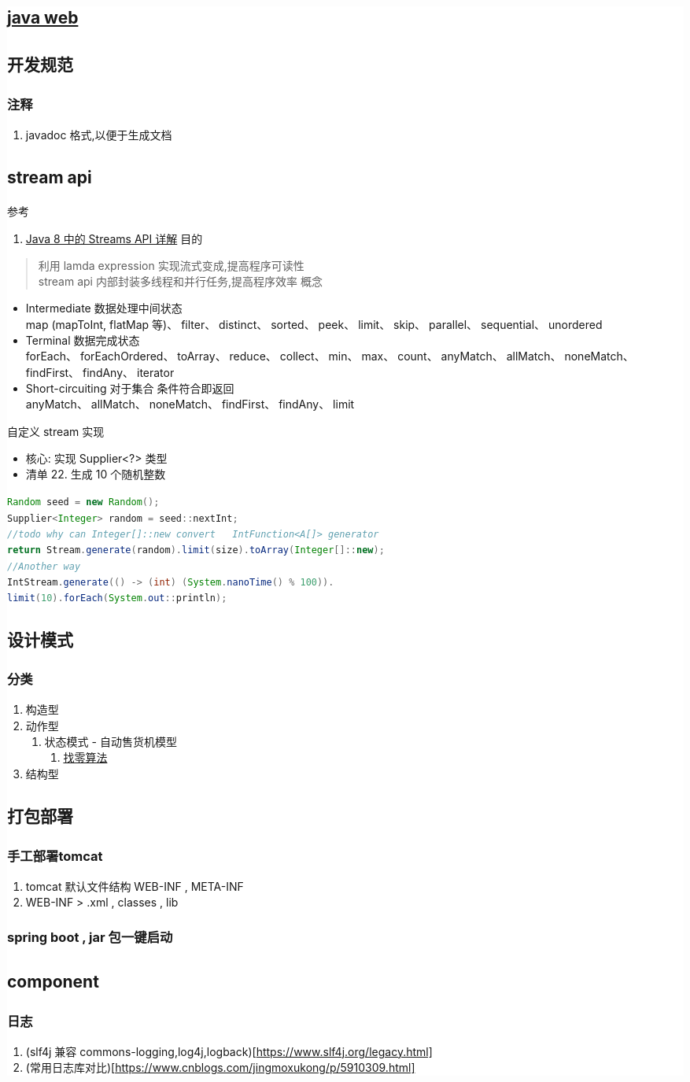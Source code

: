 ## [java web](https://skyline75489.github.io/Heart-First-JavaWeb/)

## 开发规范
### 注释
1. javadoc 格式,以便于生成文档

## stream api
参考
1. [Java 8 中的 Streams API 详解](https://www.ibm.com/developerworks/cn/java/j-lo-java8streamapi/index.html)
目的
> 利用 lamda expression 实现流式变成,提高程序可读性  
> stream api 内部封装多线程和并行任务,提高程序效率
概念
- Intermediate 数据处理中间状态  
  map (mapToInt, flatMap 等)、 filter、 distinct、 sorted、 peek、 limit、 skip、 parallel、 sequential、 unordered
- Terminal 数据完成状态  
  forEach、 forEachOrdered、 toArray、 reduce、 collect、 min、 max、 count、 anyMatch、 allMatch、 noneMatch、 findFirst、 findAny、 iterator
- Short-circuiting 对于集合 条件符合即返回  
  anyMatch、 allMatch、 noneMatch、 findFirst、 findAny、 limit

自定义 stream 实现
- 核心: 实现 Supplier<?> 类型
- 清单 22. 生成 10 个随机整数
``` java
Random seed = new Random();
Supplier<Integer> random = seed::nextInt;
//todo why can Integer[]::new convert   IntFunction<A[]> generator
return Stream.generate(random).limit(size).toArray(Integer[]::new);
//Another way
IntStream.generate(() -> (int) (System.nanoTime() % 100)).
limit(10).forEach(System.out::println);
```

## 设计模式
### 分类
1. 构造型
2. 动作型
    1. 状态模式 - 自动售货机模型
        1. [找零算法](http://wangxin93.top/algorithm/2018/06/03/dynamic-programming.html)
3. 结构型

## 打包部署
### 手工部署tomcat
1. tomcat 默认文件结构 WEB-INF , META-INF
2. WEB-INF > .xml , classes , lib

### spring boot , jar 包一键启动

## component
### 日志
1. (slf4j 兼容 commons-logging,log4j,logback)[https://www.slf4j.org/legacy.html]
2. (常用日志库对比)[https://www.cnblogs.com/jingmoxukong/p/5910309.html]
